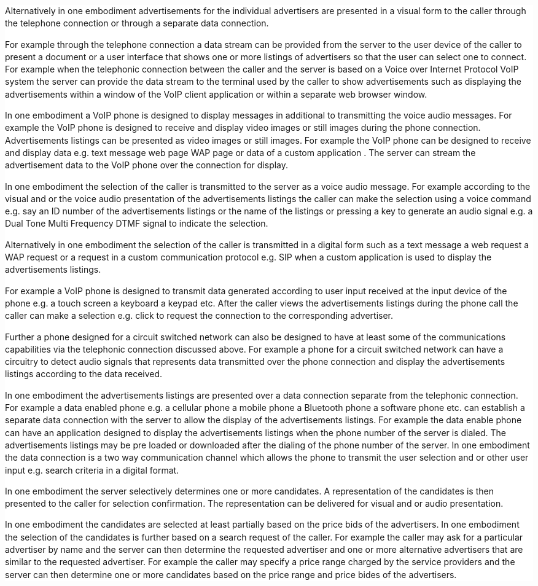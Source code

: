 Alternatively in one embodiment advertisements for the individual advertisers are presented in a visual form to the caller through the telephone connection or through a separate data connection.

For example through the telephone connection a data stream can be provided from the server to the user device of the caller to present a document or a user interface that shows one or more listings of advertisers so that the user can select one to connect. For example when the telephonic connection between the caller and the server is based on a Voice over Internet Protocol VoIP system the server can provide the data stream to the terminal used by the caller to show advertisements such as displaying the advertisements within a window of the VoIP client application or within a separate web browser window.

In one embodiment a VoIP phone is designed to display messages in additional to transmitting the voice audio messages. For example the VoIP phone is designed to receive and display video images or still images during the phone connection. Advertisements listings can be presented as video images or still images. For example the VoIP phone can be designed to receive and display data e.g. text message web page WAP page or data of a custom application . The server can stream the advertisement data to the VoIP phone over the connection for display.

In one embodiment the selection of the caller is transmitted to the server as a voice audio message. For example according to the visual and or the voice audio presentation of the advertisements listings the caller can make the selection using a voice command e.g. say an ID number of the advertisements listings or the name of the listings or pressing a key to generate an audio signal e.g. a Dual Tone Multi Frequency DTMF signal to indicate the selection.

Alternatively in one embodiment the selection of the caller is transmitted in a digital form such as a text message a web request a WAP request or a request in a custom communication protocol e.g. SIP when a custom application is used to display the advertisements listings.

For example a VoIP phone is designed to transmit data generated according to user input received at the input device of the phone e.g. a touch screen a keyboard a keypad etc. After the caller views the advertisements listings during the phone call the caller can make a selection e.g. click to request the connection to the corresponding advertiser.

Further a phone designed for a circuit switched network can also be designed to have at least some of the communications capabilities via the telephonic connection discussed above. For example a phone for a circuit switched network can have a circuitry to detect audio signals that represents data transmitted over the phone connection and display the advertisements listings according to the data received.

In one embodiment the advertisements listings are presented over a data connection separate from the telephonic connection. For example a data enabled phone e.g. a cellular phone a mobile phone a Bluetooth phone a software phone etc. can establish a separate data connection with the server to allow the display of the advertisements listings. For example the data enable phone can have an application designed to display the advertisements listings when the phone number of the server is dialed. The advertisements listings may be pre loaded or downloaded after the dialing of the phone number of the server. In one embodiment the data connection is a two way communication channel which allows the phone to transmit the user selection and or other user input e.g. search criteria in a digital format.

In one embodiment the server selectively determines one or more candidates. A representation of the candidates is then presented to the caller for selection confirmation. The representation can be delivered for visual and or audio presentation.

In one embodiment the candidates are selected at least partially based on the price bids of the advertisers. In one embodiment the selection of the candidates is further based on a search request of the caller. For example the caller may ask for a particular advertiser by name and the server can then determine the requested advertiser and one or more alternative advertisers that are similar to the requested advertiser. For example the caller may specify a price range charged by the service providers and the server can then determine one or more candidates based on the price range and price bides of the advertisers.
